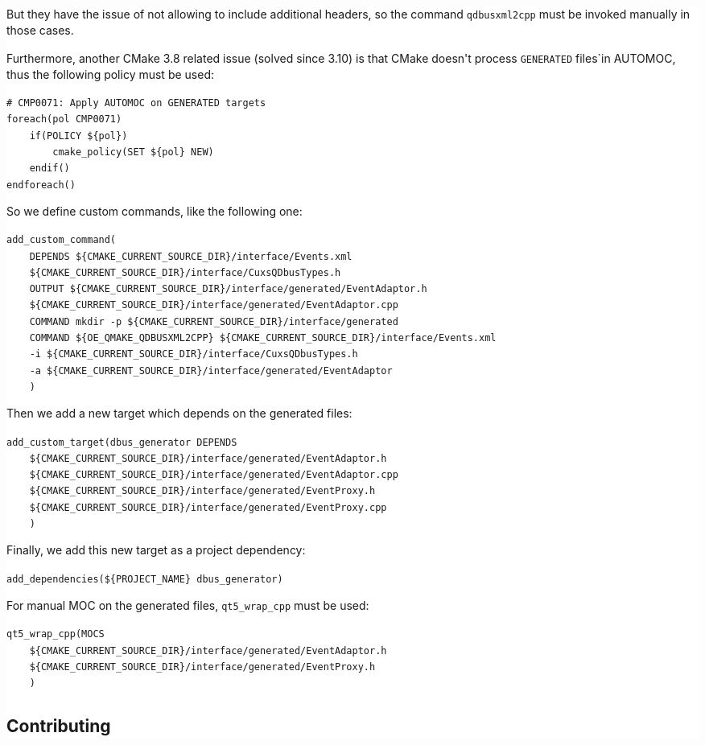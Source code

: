But they have the issue of not allowing to include additional headers, so the command `qdbusxml2cpp` must be invoked manually in those cases.

Furthermore, another CMake 3.8 related issue (solved since 3.10) is that CMake doesn't process `GENERATED` files`in AUTOMOC, thus the following policy must be used:

```
# CMP0071: Apply AUTOMOC on GENERATED targets
foreach(pol CMP0071)
    if(POLICY ${pol})
        cmake_policy(SET ${pol} NEW)
    endif()
endforeach()
```

So we define custom commands, like the following one:

```
add_custom_command(
    DEPENDS ${CMAKE_CURRENT_SOURCE_DIR}/interface/Events.xml
    ${CMAKE_CURRENT_SOURCE_DIR}/interface/CuxsQDbusTypes.h
    OUTPUT ${CMAKE_CURRENT_SOURCE_DIR}/interface/generated/EventAdaptor.h
    ${CMAKE_CURRENT_SOURCE_DIR}/interface/generated/EventAdaptor.cpp
    COMMAND mkdir -p ${CMAKE_CURRENT_SOURCE_DIR}/interface/generated
    COMMAND ${OE_QMAKE_QDBUSXML2CPP} ${CMAKE_CURRENT_SOURCE_DIR}/interface/Events.xml 
    -i ${CMAKE_CURRENT_SOURCE_DIR}/interface/CuxsQDbusTypes.h 
    -a ${CMAKE_CURRENT_SOURCE_DIR}/interface/generated/EventAdaptor
    )
```

Then we add a new target which depends on the generated files:

```
add_custom_target(dbus_generator DEPENDS
    ${CMAKE_CURRENT_SOURCE_DIR}/interface/generated/EventAdaptor.h
    ${CMAKE_CURRENT_SOURCE_DIR}/interface/generated/EventAdaptor.cpp
    ${CMAKE_CURRENT_SOURCE_DIR}/interface/generated/EventProxy.h
    ${CMAKE_CURRENT_SOURCE_DIR}/interface/generated/EventProxy.cpp
    )
```

Finally, we add this new target as a project dependency:

```
add_dependencies(${PROJECT_NAME} dbus_generator)
```

For manual MOC on the generated files, `qt5_wrap_cpp` must be used:

```
qt5_wrap_cpp(MOCS
    ${CMAKE_CURRENT_SOURCE_DIR}/interface/generated/EventAdaptor.h
    ${CMAKE_CURRENT_SOURCE_DIR}/interface/generated/EventProxy.h
    )
```


## Contributing
